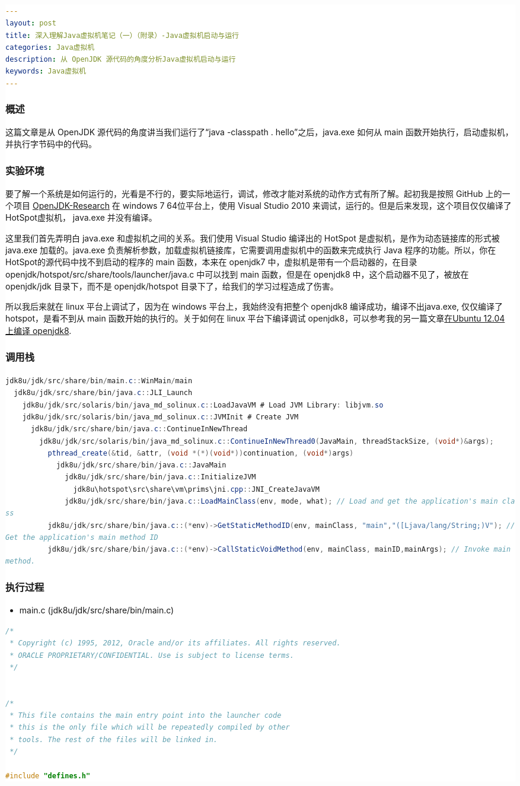 ```yaml
---
layout: post
title: 深入理解Java虚拟机笔记（一）（附录）-Java虚拟机启动与运行
categories: Java虚拟机
description: 从 OpenJDK 源代码的角度分析Java虚拟机启动与运行
keywords: Java虚拟机
---
```

### 概述
这篇文章是从 OpenJDK 源代码的角度讲当我们运行了“java -classpath . hello”之后，java.exe 如何从 main 函数开始执行，启动虚拟机，并执行字节码中的代码。

### 实验环境
要了解一个系统是如何运行的，光看是不行的，要实际地运行，调试，修改才能对系统的动作方式有所了解。起初我是按照 GitHub 上的一个项目 [OpenJDK-Research](https://github.com/codefollower/OpenJDK-Research) 在 windows 7 64位平台上，使用 Visual Studio 2010 来调试，运行的。但是后来发现，这个项目仅仅编译了HotSpot虚拟机， java.exe 并没有编译。

这里我们首先弄明白 java.exe 和虚拟机之间的关系。我们使用 Visual Studio 编译出的 HotSpot 是虚拟机，是作为动态链接库的形式被 java.exe 加载的。java.exe 负责解析参数，加载虚拟机链接库，它需要调用虚拟机中的函数来完成执行 Java 程序的功能。所以，你在HotSpot的源代码中找不到启动的程序的 main 函数，本来在 openjdk7 中，虚拟机是带有一个启动器的，在目录 openjdk/hotspot/src/share/tools/launcher/java.c 中可以找到 main 函数，但是在 openjdk8 中，这个启动器不见了，被放在 openjdk/jdk 目录下，而不是 openjdk/hotspot 目录下了，给我们的学习过程造成了伤害。

所以我后来就在 linux 平台上调试了，因为在 windows 平台上，我始终没有把整个 openjdk8 编译成功，编译不出java.exe, 仅仅编译了 hotspot，是看不到从 main 函数开始的执行的。关于如何在 linux 平台下编译调试 openjdk8，可以参考我的另一篇文章[在Ubuntu 12.04 上编译 openjdk8](https://blog.csdn.net/on_1y/article/details/38761511).

### 调用栈
```java
jdk8u/jdk/src/share/bin/main.c::WinMain/main
  jdk8u/jdk/src/share/bin/java.c::JLI_Launch
    jdk8u/jdk/src/solaris/bin/java_md_solinux.c::LoadJavaVM # Load JVM Library: libjvm.so
    jdk8u/jdk/src/solaris/bin/java_md_solinux.c::JVMInit # Create JVM
      jdk8u/jdk/src/share/bin/java.c::ContinueInNewThread
        jdk8u/jdk/src/solaris/bin/java_md_solinux.c::ContinueInNewThread0(JavaMain, threadStackSize, (void*)&args);
          pthread_create(&tid, &attr, (void *(*)(void*))continuation, (void*)args)
            jdk8u/jdk/src/share/bin/java.c::JavaMain
              jdk8u/jdk/src/share/bin/java.c::InitializeJVM
                jdk8u\hotspot\src\share\vm\prims\jni.cpp::JNI_CreateJavaVM
              jdk8u/jdk/src/share/bin/java.c::LoadMainClass(env, mode, what); // Load and get the application's main class
	      jdk8u/jdk/src/share/bin/java.c::(*env)->GetStaticMethodID(env, mainClass, "main","([Ljava/lang/String;)V"); // Get the application's main method ID
	      jdk8u/jdk/src/share/bin/java.c::(*env)->CallStaticVoidMethod(env, mainClass, mainID,mainArgs); // Invoke main method.
```
### 执行过程
* main.c (jdk8u/jdk/src/share/bin/main.c)

```c++
/*
 * Copyright (c) 1995, 2012, Oracle and/or its affiliates. All rights reserved.
 * ORACLE PROPRIETARY/CONFIDENTIAL. Use is subject to license terms.
 */


/*
 * This file contains the main entry point into the launcher code
 * this is the only file which will be repeatedly compiled by other
 * tools. The rest of the files will be linked in.
 */

#include "defines.h"
```